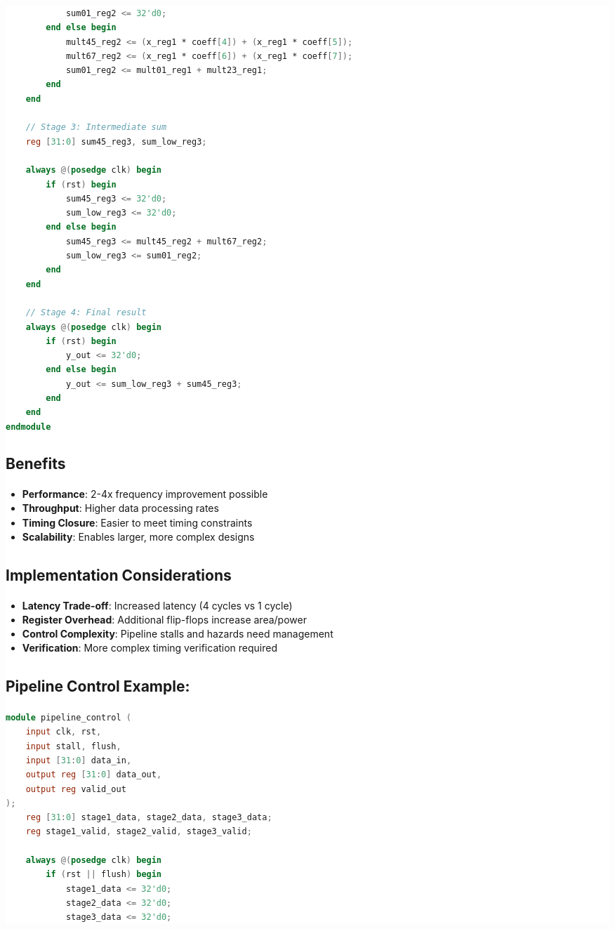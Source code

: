 ```verilog
            sum01_reg2 <= 32'd0;
        end else begin
            mult45_reg2 <= (x_reg1 * coeff[4]) + (x_reg1 * coeff[5]);
            mult67_reg2 <= (x_reg1 * coeff[6]) + (x_reg1 * coeff[7]);
            sum01_reg2 <= mult01_reg1 + mult23_reg1;
        end
    end
    
    // Stage 3: Intermediate sum
    reg [31:0] sum45_reg3, sum_low_reg3;
    
    always @(posedge clk) begin
        if (rst) begin
            sum45_reg3 <= 32'd0;
            sum_low_reg3 <= 32'd0;
        end else begin
            sum45_reg3 <= mult45_reg2 + mult67_reg2;
            sum_low_reg3 <= sum01_reg2;
        end
    end
    
    // Stage 4: Final result
    always @(posedge clk) begin
        if (rst) begin
            y_out <= 32'd0;
        end else begin
            y_out <= sum_low_reg3 + sum45_reg3;
        end
    end
endmodule
```

## Benefits
- **Performance**: 2-4x frequency improvement possible
- **Throughput**: Higher data processing rates
- **Timing Closure**: Easier to meet timing constraints
- **Scalability**: Enables larger, more complex designs

## Implementation Considerations
- **Latency Trade-off**: Increased latency (4 cycles vs 1 cycle)
- **Register Overhead**: Additional flip-flops increase area/power
- **Control Complexity**: Pipeline stalls and hazards need management
- **Verification**: More complex timing verification required

## Pipeline Control Example:
```verilog
module pipeline_control (
    input clk, rst,
    input stall, flush,
    input [31:0] data_in,
    output reg [31:0] data_out,
    output reg valid_out
);
    reg [31:0] stage1_data, stage2_data, stage3_data;
    reg stage1_valid, stage2_valid, stage3_valid;
    
    always @(posedge clk) begin
        if (rst || flush) begin
            stage1_data <= 32'd0;
            stage2_data <= 32'd0;
            stage3_data <= 32'd0;
```